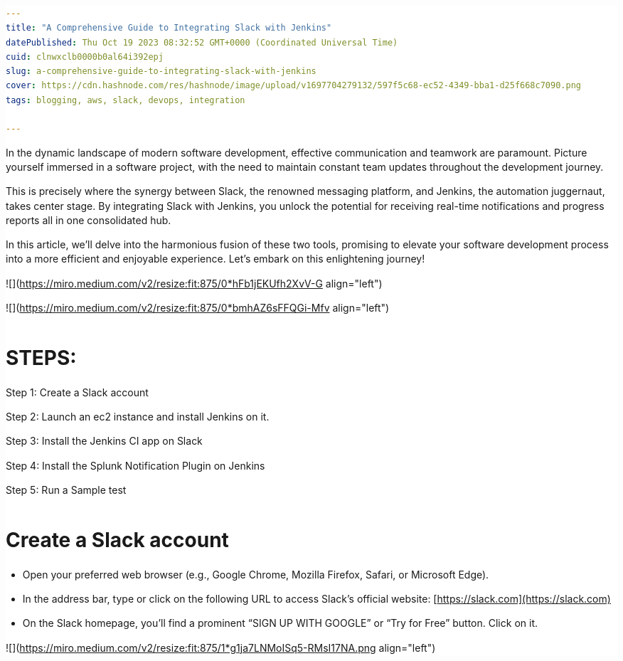 ```yaml
---
title: "A Comprehensive Guide to Integrating Slack with Jenkins"
datePublished: Thu Oct 19 2023 08:32:52 GMT+0000 (Coordinated Universal Time)
cuid: clnwxclb0000b0al64i392epj
slug: a-comprehensive-guide-to-integrating-slack-with-jenkins
cover: https://cdn.hashnode.com/res/hashnode/image/upload/v1697704279132/597f5c68-ec52-4349-bba1-d25f668c7090.png
tags: blogging, aws, slack, devops, integration

---
```


In the dynamic landscape of modern software development, effective communication and teamwork are paramount. Picture yourself immersed in a software project, with the need to maintain constant team updates throughout the development journey.

This is precisely where the synergy between Slack, the renowned messaging platform, and Jenkins, the automation juggernaut, takes center stage. By integrating Slack with Jenkins, you unlock the potential for receiving real-time notifications and progress reports all in one consolidated hub.

In this article, we’ll delve into the harmonious fusion of these two tools, promising to elevate your software development process into a more efficient and enjoyable experience. Let’s embark on this enlightening journey!

![](https://miro.medium.com/v2/resize:fit:875/0*hFb1jEKUfh2XvV-G align="left")

![](https://miro.medium.com/v2/resize:fit:875/0*bmhAZ6sFFQGi-Mfv align="left")

# **STEPS:**

Step 1: Create a Slack account

Step 2: Launch an ec2 instance and install Jenkins on it.

Step 3: Install the Jenkins CI app on Slack

Step 4: Install the Splunk Notification Plugin on Jenkins

Step 5: Run a Sample test

# **Create a Slack account**

* Open your preferred web browser (e.g., Google Chrome, Mozilla Firefox, Safari, or Microsoft Edge).
    
* In the address bar, type or click on the following URL to access Slack’s official website: [https://slack.com](https://slack.com)
    
* On the Slack homepage, you’ll find a prominent “SIGN UP WITH GOOGLE” or “Try for Free” button. Click on it.
    

![](https://miro.medium.com/v2/resize:fit:875/1*g1ja7LNMoISq5-RMsI17NA.png align="left")
